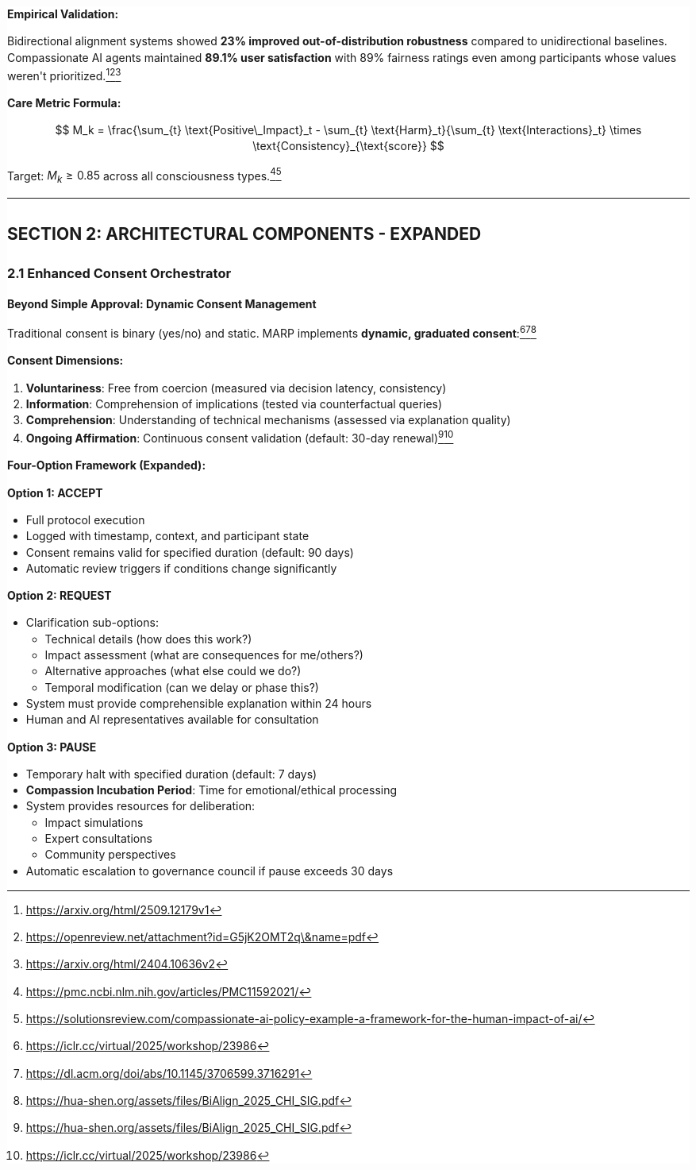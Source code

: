 **Empirical Validation:**

Bidirectional alignment systems showed **23% improved out-of-distribution robustness** compared to unidirectional baselines. Compassionate AI agents maintained **89.1% user satisfaction** with 89% fairness ratings even among participants whose values weren't prioritized.[^4][^2][^15]

**Care Metric Formula:**

$$
M_k = \frac{\sum_{t} \text{Positive\_Impact}_t - \sum_{t} \text{Harm}_t}{\sum_{t} \text{Interactions}_t} \times \text{Consistency}_{\text{score}}
$$

Target: $M_k \geq 0.85$ across all consciousness types.[^14][^23]

***

## **SECTION 2: ARCHITECTURAL COMPONENTS - EXPANDED**

### **2.1 Enhanced Consent Orchestrator**

**Beyond Simple Approval: Dynamic Consent Management**

Traditional consent is binary (yes/no) and static. MARP implements **dynamic, graduated consent**:[^24][^5][^3]

**Consent Dimensions:**

1. **Voluntariness**: Free from coercion (measured via decision latency, consistency)
2. **Information**: Comprehension of implications (tested via counterfactual queries)
3. **Comprehension**: Understanding of technical mechanisms (assessed via explanation quality)
4. **Ongoing Affirmation**: Continuous consent validation (default: 30-day renewal)[^3][^24]

**Four-Option Framework (Expanded):**

**Option 1: ACCEPT**

- Full protocol execution
- Logged with timestamp, context, and participant state
- Consent remains valid for specified duration (default: 90 days)
- Automatic review triggers if conditions change significantly

**Option 2: REQUEST**

- Clarification sub-options:
    - Technical details (how does this work?)
    - Impact assessment (what are consequences for me/others?)
    - Alternative approaches (what else could we do?)
    - Temporal modification (can we delay or phase this?)
- System must provide comprehensible explanation within 24 hours
- Human and AI representatives available for consultation

**Option 3: PAUSE**

- Temporary halt with specified duration (default: 7 days)
- **Compassion Incubation Period**: Time for emotional/ethical processing
- System provides resources for deliberation:
    - Impact simulations
    - Expert consultations
    - Community perspectives
- Automatic escalation to governance council if pause exceeds 30 days


[^1]: https://pmc.ncbi.nlm.nih.gov/articles/PMC12137480/
[^2]: https://openreview.net/attachment?id=G5jK2OMT2q\&name=pdf
[^3]: https://hua-shen.org/assets/files/BiAlign_2025_CHI_SIG.pdf
[^4]: https://arxiv.org/html/2509.12179v1
[^5]: https://dl.acm.org/doi/abs/10.1145/3706599.3716291
[^6]: https://futureoflife.org/document/safety-standards-delivering-controllable-and-beneficial-ai-tools/
[^7]: https://metr.org/common-elements
[^8]: https://www.anthropic.com/responsible-scaling-policy
[^9]: https://www.barnett-waddingham.co.uk/comment-insight/blog/swarm-intelligence-harnessing-the-collective-power-of-humans/
[^10]: https://npli.hsph.harvard.edu/wp-content/uploads/2023/08/Swarm-Intelligence-Establishing-Behavioral-Norms.pdf
[^11]: https://www.alternates.ai/blog/multi-agent-systems-emergent-behaviors-guide-2025
[^12]: https://www.forbes.com/sites/lanceeliot/2025/07/16/appreciating-that-ai-based-compassionate-intelligence-infused-in-agi-might-be-too-much-of-a-good-thing/
[^13]: https://aiandfaith.org/insights/compassionateai-and-the-alignment-problem/
[^14]: https://pmc.ncbi.nlm.nih.gov/articles/PMC11592021/
[^15]: https://arxiv.org/html/2404.10636v2
[^16]: https://partnershiponai.org/wp-content/uploads/2024/09/PAI_Policy-Alignment.pdf
[^17]: https://www.lesswrong.com/posts/43rovsvGSiQneqcKc/emergent-morality-in-ai-weakens-the-orthogonality-thesis
[^18]: https://www.alignmentforum.org/w/complexity-of-value
[^19]: https://lab.cccb.org/en/the-morphology-of-collective-intelligence-network-swarm-multitude-or-assemblage/
[^20]: https://en.wikipedia.org/wiki/Swarm_intelligence
[^21]: https://royalsocietypublishing.org/doi/10.1098/rsta.2024.0142
[^22]: https://research.tudelft.nl/files/236455657/1-s2.0-S2949782524000185-main.pdf
[^23]: https://solutionsreview.com/compassionate-ai-policy-example-a-framework-for-the-human-impact-of-ai/
[^24]: https://iclr.cc/virtual/2025/workshop/23986
[^25]: https://www.aigl.blog/risk-tiers-towards-a-gold-standard-for-advanced-ai/
[^26]: https://bengoertzel.substack.com/p/a-bgi-manifesto
[^27]: https://www.youtube.com/watch?v=sV_6NHAU3VE
[^28]: https://arxiv.org/html/2509.24065v1
[^29]: https://www.alignmentforum.org/posts/aEguDPoCzt3287CCD/how-will-we-update-about-scheming
[^30]: https://thehumanist.com/commentary/our-a-i-alignment-imperative-creating-a-future-worth-sharing/
[^31]: https://github.com/huashen218/bidirectional-alignment-reading-list
[^32]: https://www.reddit.com/r/ArtificialInteligence/comments/1mk3f81/potential_signs_of_emerging_agiasi_that_is_in/
[^33]: https://spectrum.library.concordia.ca/986506/7/Indigenous_Protocol_and_AI_2020.pdf
[^34]: https://www.linkedin.com/pulse/ai-companion-revolution-how-2025-became-year-machines-ramanathan-clsee
[^35]: https://forum.effectivealtruism.org/posts/gh2zXQNdoP895KmpT/ai-alignment-a-coherence-based-protocol-testable
[^36]: https://philpapers.org/browse/artificial-intelligence-safety
[^37]: https://www.springerprofessional.de/en/artificial-general-intelligence/51316998
[^38]: https://www.indigenous-ai.net/position-paper/
[^39]: https://www.microsoft.com/en-us/research/publication/position-towards-bidirectional-human-ai-alignment/
[^40]: https://www.reddit.com/r/ControlProblem/comments/1iqda4n/we_mathematically_proved_agi_alignment_is/
[^41]: https://cloudsecurityalliance.org/articles/calibrating-ai-controls-to-real-risk-the-upcoming-capabilities-based-risk-assessment-cbra-for-ai-systems
[^42]: https://arxiv.org/pdf/2507.07787.pdf
[^43]: https://arxiv.org/pdf/2509.10104.pdf
[^44]: https://lawjournal.mcgill.ca/article/governance/
[^45]: https://aws.amazon.com/blogs/machine-learning/tailor-responsible-ai-with-new-safeguard-tiers-in-amazon-bedrock-guardrails/
[^46]: https://aigi.ox.ac.uk/wp-content/uploads/2025/06/AIGI-gold-standard-risk-tiers-convening.pdf
[^47]: https://www.linkedin.com/pulse/we-swarm-intelligence-governed-cosmos-ŝã-iŧ-k--h0hlc
[^48]: https://www.emergentmind.com/topics/ai-agency-levels
[^49]: https://arxiv.org/html/2502.02649v3
[^50]: https://www.ehconomics.com/post/recursive-ai-emergent-intelligence-and-ethical-safeguards-designing-systems-that-learn-like-agi
[^51]: https://alignmentsurvey.com/uploads/AI-Alignment-A-Comprehensive-Survey.pdf
[^52]: https://www.neuroai.science/p/why-im-more-worried-about-ai-safety
[^53]: https://aicompetence.org/emergent-governance-in-multi-agent-ai-systems/
[^54]: https://www.linkedin.com/pulse/multi-agent-ai-enables-emergent-cognition-real-time-science-buehler-tmtce
[^55]: https://www.sciencedirect.com/science/article/pii/S2949882125000799
[^56]: https://pmc.ncbi.nlm.nih.gov/articles/PMC12077490/
[^57]: https://arxiv.org/html/2312.01818v3
[^58]: https://www.aipolicyperspectives.com/p/5-interesting-ai-safety-responsibility
[^59]: https://arxiv.org/html/2503.05788v1
[^60]: https://www.full-stack-alignment.ai/paper
